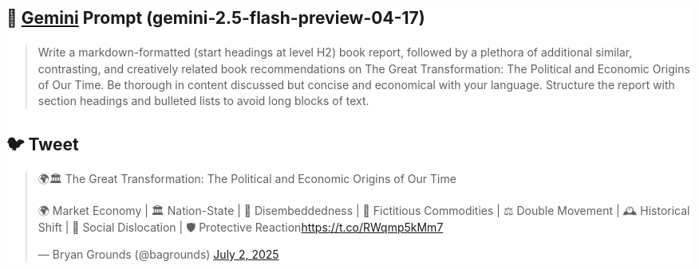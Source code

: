 ## 💬 [Gemini](../software/gemini.md) Prompt (gemini-2.5-flash-preview-04-17)  
> Write a markdown-formatted (start headings at level H2) book report, followed by a plethora of additional similar, contrasting, and creatively related book recommendations on The Great Transformation: The Political and Economic Origins of Our Time. Be thorough in content discussed but concise and economical with your language. Structure the report with section headings and bulleted lists to avoid long blocks of text.  
  
## 🐦 Tweet  
<blockquote class="twitter-tweet" data-theme="dark"><p lang="en" dir="ltr">🌍🏛️ The Great Transformation: The Political and Economic Origins of Our Time<br><br>🌍 Market Economy | 🏛️ Nation-State | 🌱 Disembeddedness | 📜 Fictitious Commodities | ⚖️ Double Movement | 🕰️ Historical Shift | 🚨 Social Dislocation | 🛡️ Protective Reaction<a href="https://t.co/RWqmp5kMm7">https://t.co/RWqmp5kMm7</a></p>&mdash; Bryan Grounds (@bagrounds) <a href="https://twitter.com/bagrounds/status/1940230444605386984?ref_src=twsrc%5Etfw">July 2, 2025</a></blockquote> <script async src="https://platform.twitter.com/widgets.js" charset="utf-8"></script>